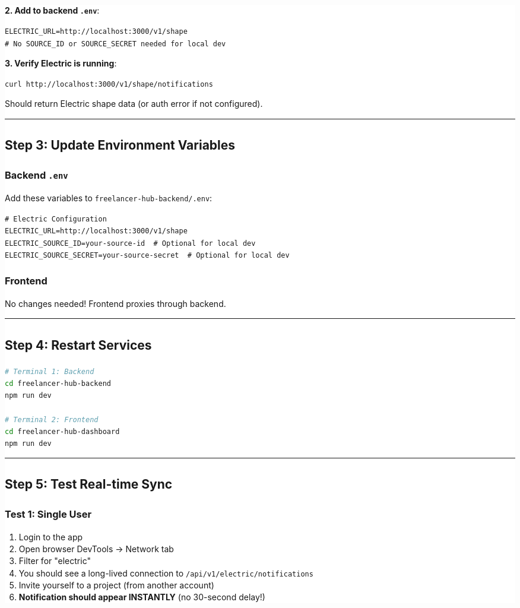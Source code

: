 **2. Add to backend `.env`**:

```env
ELECTRIC_URL=http://localhost:3000/v1/shape
# No SOURCE_ID or SOURCE_SECRET needed for local dev
```

**3. Verify Electric is running**:

```bash
curl http://localhost:3000/v1/shape/notifications
```

Should return Electric shape data (or auth error if not configured).

---

## Step 3: Update Environment Variables

### Backend `.env`

Add these variables to `freelancer-hub-backend/.env`:

```env
# Electric Configuration
ELECTRIC_URL=http://localhost:3000/v1/shape
ELECTRIC_SOURCE_ID=your-source-id  # Optional for local dev
ELECTRIC_SOURCE_SECRET=your-source-secret  # Optional for local dev
```

### Frontend

No changes needed! Frontend proxies through backend.

---

## Step 4: Restart Services

```bash
# Terminal 1: Backend
cd freelancer-hub-backend
npm run dev

# Terminal 2: Frontend
cd freelancer-hub-dashboard
npm run dev
```

---

## Step 5: Test Real-time Sync

### Test 1: Single User

1. Login to the app
2. Open browser DevTools → Network tab
3. Filter for "electric"
4. You should see a long-lived connection to `/api/v1/electric/notifications`
5. Invite yourself to a project (from another account)
6. **Notification should appear INSTANTLY** (no 30-second delay!)
